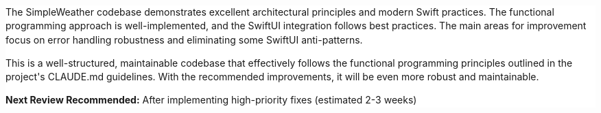 The SimpleWeather codebase demonstrates excellent architectural principles and modern Swift practices. The functional programming approach is well-implemented, and the SwiftUI integration follows best practices. The main areas for improvement focus on error handling robustness and eliminating some SwiftUI anti-patterns.

This is a well-structured, maintainable codebase that effectively follows the functional programming principles outlined in the project's CLAUDE.md guidelines. With the recommended improvements, it will be even more robust and maintainable.

**Next Review Recommended:** After implementing high-priority fixes (estimated 2-3 weeks)